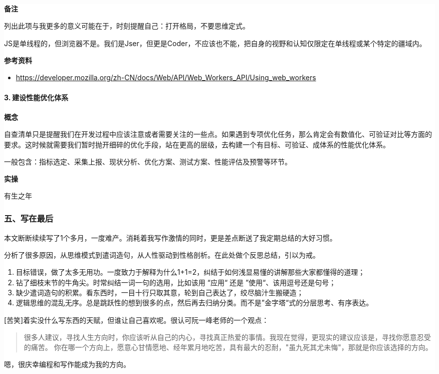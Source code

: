 **备注**

列出此项与我更多的意义可能在于，时刻提醒自己：打开格局，不要思维定式。

JS是单线程的，但浏览器不是。我们是Jser，但更是Coder，不应该也不能，把自身的视野和认知仅限定在单线程或某个特定的疆域内。

**参考资料**

* https://developer.mozilla.org/zh-CN/docs/Web/API/Web_Workers_API/Using_web_workers

#### 3. 建设性能优化体系

**概念**

自查清单只是提醒我们在开发过程中应该注意或者需要关注的一些点。如果遇到专项优化任务，那么肯定会有数值化、可验证对比等方面的要求。这时候就需要我们暂时抛开细碎的优化手段，站在更高的层级，去构建一个有目标、可验证、成体系的性能优化体系。

一般包含：指标选定、采集上报、现状分析、优化方案、测试方案、性能评估及预警等环节。

**实操**

有生之年

### 五、写在最后

本文断断续续写了1个多月，一度难产。消耗着我写作激情的同时，更是差点断送了我定期总结的大好习惯。

分析了很多原因，从思维模式到遣词造句，从人性驱动到性格剖析。在此处做个反思总结，引以为戒。

1. 目标错误，做了太多无用功。一度致力于解释为什么1+1=2，纠结于如何浅显易懂的讲解那些大家都懂得的道理；
2. 钻了细枝末节的牛角尖。时常纠结一词一句的选用，比如该用 “应用“ 还是 ”使用“、该用逗号还是句号；
3. 缺少遣词造句的积累。看东西时，一目十行只取其意，轮到自己表达了，绞尽脑汁生搬硬造；
4. 逻辑思维的混乱无序。总是跳跃性的想到很多的点，然后再去归纳分类。而不是”金字塔“式的分层思考、有序表达。

[苦笑]着实没什么写东西的天赋，但谁让自己喜欢呢。很认可阮一峰老师的一个观点：

> 很多人建议，寻找人生方向时，你应该听从自己的内心，寻找真正热爱的事情。我现在觉得，更现实的建议应该是，寻找你愿意忍受的痛苦。 你在哪一个方向上，愿意心甘情愿地、经年累月地吃苦，具有最大的忍耐，"虽九死其尤未悔"，那就是你应该选择的方向。

嗯，很庆幸编程和写作能成为我的方向。
